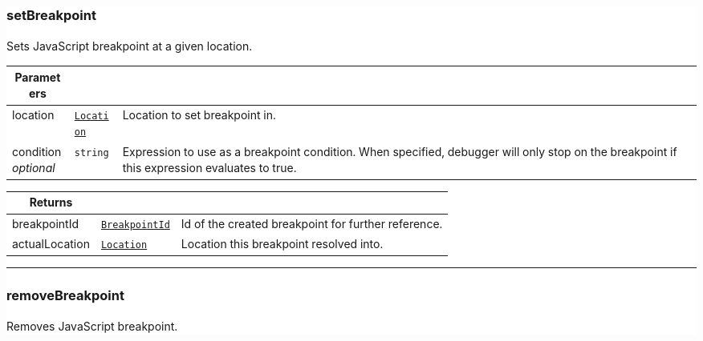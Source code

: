 
### setBreakpoint
Sets JavaScript breakpoint at a given location.

<table>
    <thead>
        <tr>
            <th>Parameters</th>
            <th></th>
            <th></th>
        </tr>
    </thead>
    <tbody>
        <tr>
            <td>location</td>
            <td><a href="#location"><code class="flyout">Location</code></a></td>
            <td>Location to set breakpoint in.</td>
        </tr>
        <tr>
            <td>condition <br/> <i>optional</i></td>
            <td><code class="flyout">string</code></td>
            <td>Expression to use as a breakpoint condition. When specified, debugger will only stop on the breakpoint if this expression evaluates to true.</td>
        </tr>
    </tbody>
</table>
<table>
    <thead>
        <tr>
            <th>Returns</th>
            <th></th>
            <th></th>
        </tr>
    </thead>
    <tbody>
        <tr>
            <td>breakpointId</td>
            <td><a href="#breakpointid"><code class="flyout">BreakpointId</code></a></td>
            <td>Id of the created breakpoint for further reference.</td>
        </tr>
        <tr>
            <td>actualLocation</td>
            <td><a href="#location"><code class="flyout">Location</code></a></td>
            <td>Location this breakpoint resolved into.</td>
        </tr>
    </tbody>
</table>
</p>

---

### removeBreakpoint
Removes JavaScript breakpoint.
